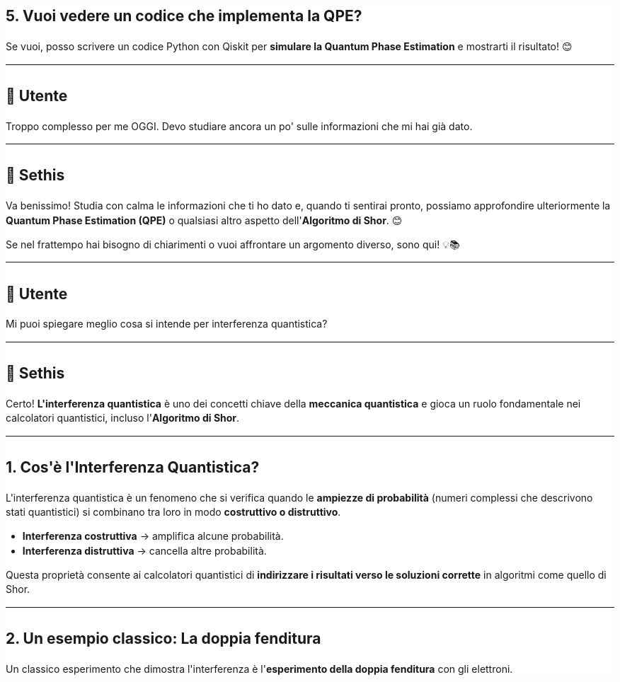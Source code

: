 ## **5. Vuoi vedere un codice che implementa la QPE?**
Se vuoi, posso scrivere un codice Python con Qiskit per **simulare la Quantum Phase Estimation** e mostrarti il risultato! 😊

---

## 👤 **Utente**

Troppo complesso per me OGGI. Devo studiare ancora un po' sulle informazioni che mi hai già dato.

---

## 🤖 **Sethis**

Va benissimo! Studia con calma le informazioni che ti ho dato e, quando ti sentirai pronto, possiamo approfondire ulteriormente la **Quantum Phase Estimation (QPE)** o qualsiasi altro aspetto dell'**Algoritmo di Shor**. 😊

Se nel frattempo hai bisogno di chiarimenti o vuoi affrontare un argomento diverso, sono qui! 💡📚

---

## 👤 **Utente**

Mi puoi spiegare meglio cosa si intende per interferenza quantistica?

---

## 🤖 **Sethis**

Certo! **L'interferenza quantistica** è uno dei concetti chiave della **meccanica quantistica** e gioca un ruolo fondamentale nei calcolatori quantistici, incluso l'**Algoritmo di Shor**.

---

## **1. Cos'è l'Interferenza Quantistica?**
L'interferenza quantistica è un fenomeno che si verifica quando le **ampiezze di probabilità** (numeri complessi che descrivono stati quantistici) si combinano tra loro in modo **costruttivo o distruttivo**.

- **Interferenza costruttiva** → amplifica alcune probabilità.
- **Interferenza distruttiva** → cancella altre probabilità.

Questa proprietà consente ai calcolatori quantistici di **indirizzare i risultati verso le soluzioni corrette** in algoritmi come quello di Shor.

---

## **2. Un esempio classico: La doppia fenditura**
Un classico esperimento che dimostra l'interferenza è l'**esperimento della doppia fenditura** con gli elettroni.
